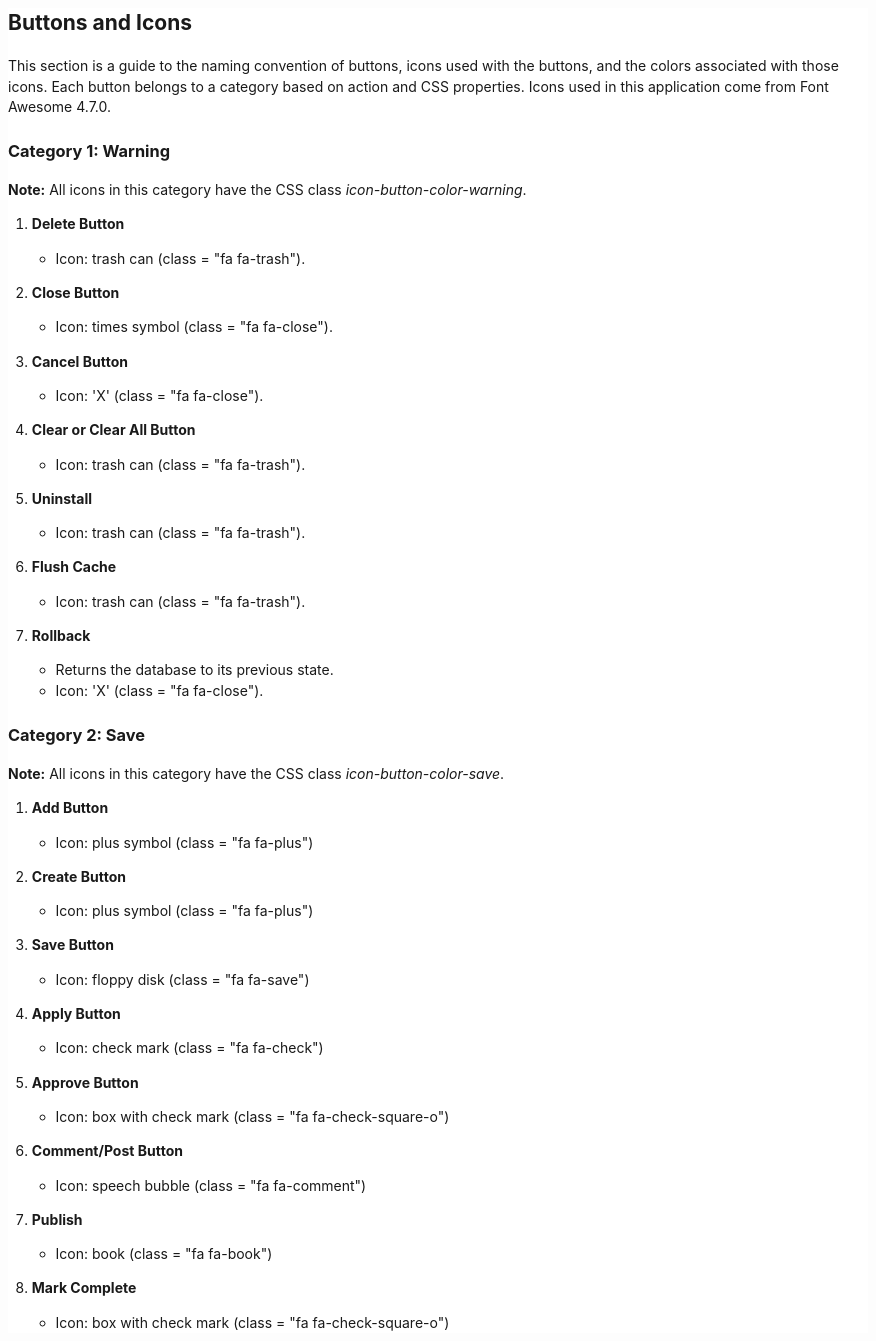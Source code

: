 ## Buttons and Icons
This section is a guide to the naming convention of buttons, icons used with the buttons, and the colors associated with those icons.  Each button belongs to a category based on action and CSS properties.  Icons used in this application come from Font Awesome 4.7.0.
### Category 1: Warning
**Note:** All icons in this category have the CSS class *icon-button-color-warning*.  

1. **Delete Button**  
    * Icon: trash can (class = "fa fa-trash").  

2. **Close Button**  
    * Icon: times symbol (class = "fa fa-close").

3. **Cancel Button**  
    * Icon: 'X' (class = "fa fa-close").  

4. **Clear or Clear All Button**  
    * Icon: trash can (class = "fa fa-trash").

5. **Uninstall**  
    * Icon: trash can (class = "fa fa-trash").

6. **Flush Cache**  
    * Icon: trash can (class = "fa fa-trash").  

7. **Rollback**  
    * Returns the database to its previous state.
    * Icon: 'X' (class = "fa fa-close").
    
### Category 2: Save  
**Note:** All icons in this category have the CSS class *icon-button-color-save*.  

1. **Add Button**  
    * Icon: plus symbol (class = "fa fa-plus")   

2. **Create Button**
    * Icon: plus symbol (class = "fa fa-plus")  

3. **Save Button**  
    * Icon: floppy disk (class = "fa fa-save")   

4. **Apply Button**  
    * Icon: check mark (class = "fa fa-check")  

5. **Approve Button**  
    * Icon: box with check mark (class = "fa fa-check-square-o")  

6. **Comment/Post Button**  
    * Icon: speech bubble (class = "fa fa-comment")

7. **Publish**  
    * Icon: book (class = "fa fa-book")  

8. **Mark Complete**  
    * Icon: box with check mark (class = "fa fa-check-square-o")  
